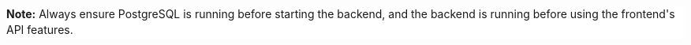 
**Note:** Always ensure PostgreSQL is running before starting the backend, and the backend is
running before using the frontend's API features.
